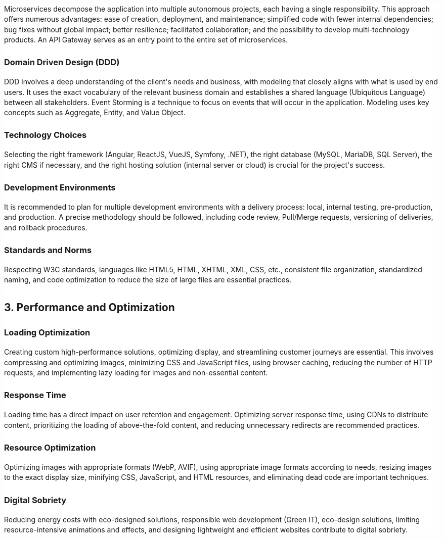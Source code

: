 Microservices decompose the application into multiple autonomous projects, each having a single responsibility. This approach offers numerous advantages: ease of creation, deployment, and maintenance; simplified code with fewer internal dependencies; bug fixes without global impact; better resilience; facilitated collaboration; and the possibility to develop multi-technology products. An API Gateway serves as an entry point to the entire set of microservices.

### Domain Driven Design (DDD)
DDD involves a deep understanding of the client's needs and business, with modeling that closely aligns with what is used by end users. It uses the exact vocabulary of the relevant business domain and establishes a shared language (Ubiquitous Language) between all stakeholders. Event Storming is a technique to focus on events that will occur in the application. Modeling uses key concepts such as Aggregate, Entity, and Value Object.

### Technology Choices
Selecting the right framework (Angular, ReactJS, VueJS, Symfony, .NET), the right database (MySQL, MariaDB, SQL Server), the right CMS if necessary, and the right hosting solution (internal server or cloud) is crucial for the project's success.

### Development Environments
It is recommended to plan for multiple development environments with a delivery process: local, internal testing, pre-production, and production. A precise methodology should be followed, including code review, Pull/Merge requests, versioning of deliveries, and rollback procedures.

### Standards and Norms
Respecting W3C standards, languages like HTML5, HTML, XHTML, XML, CSS, etc., consistent file organization, standardized naming, and code optimization to reduce the size of large files are essential practices.

## 3. Performance and Optimization

### Loading Optimization
Creating custom high-performance solutions, optimizing display, and streamlining customer journeys are essential. This involves compressing and optimizing images, minimizing CSS and JavaScript files, using browser caching, reducing the number of HTTP requests, and implementing lazy loading for images and non-essential content.

### Response Time
Loading time has a direct impact on user retention and engagement. Optimizing server response time, using CDNs to distribute content, prioritizing the loading of above-the-fold content, and reducing unnecessary redirects are recommended practices.

### Resource Optimization
Optimizing images with appropriate formats (WebP, AVIF), using appropriate image formats according to needs, resizing images to the exact display size, minifying CSS, JavaScript, and HTML resources, and eliminating dead code are important techniques.

### Digital Sobriety
Reducing energy costs with eco-designed solutions, responsible web development (Green IT), eco-design solutions, limiting resource-intensive animations and effects, and designing lightweight and efficient websites contribute to digital sobriety.
